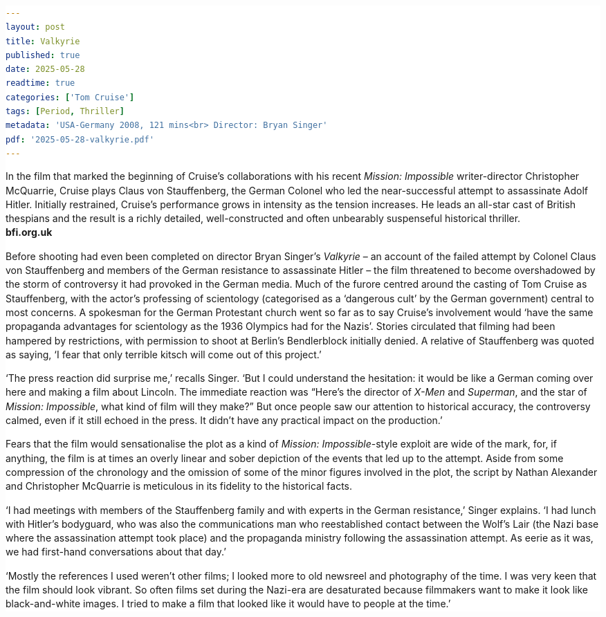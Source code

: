 ```yaml
---
layout: post
title: Valkyrie
published: true
date: 2025-05-28
readtime: true
categories: ['Tom Cruise']
tags: [Period, Thriller]
metadata: 'USA-Germany 2008, 121 mins<br> Director: Bryan Singer'
pdf: '2025-05-28-valkyrie.pdf'
---
```


In the film that marked the beginning of Cruise’s collaborations with his recent _Mission: Impossible_ writer-director Christopher McQuarrie, Cruise plays Claus von Stauffenberg, the German Colonel who led the near-successful attempt to assassinate Adolf Hitler. Initially restrained, Cruise’s performance grows in intensity as the tension increases. He leads an all-star cast of British thespians and the result is a richly detailed, well-constructed and often unbearably suspenseful historical thriller.  
**bfi.org.uk**

Before shooting had even been completed on director Bryan Singer’s _Valkyrie_ – an account of the failed attempt by Colonel Claus von Stauffenberg and members of the German resistance to assassinate Hitler – the film threatened to become overshadowed by the storm of controversy it had provoked in the German media. Much of the furore centred around the casting of Tom Cruise as Stauffenberg, with the actor’s professing of scientology (categorised as a ‘dangerous cult’ by the German government) central to most concerns. A spokesman for the German Protestant church went so far as to say Cruise’s involvement would ‘have the same propaganda advantages for scientology as the 1936 Olympics had for the Nazis’. Stories circulated that filming had been hampered by restrictions, with permission to shoot at Berlin’s Bendlerblock initially denied. A relative of Stauffenberg was quoted as saying, ‘I fear that only terrible kitsch will come out of this project.’

‘The press reaction did surprise me,’ recalls Singer. ‘But I could understand the hesitation: it would be like a German coming over here and making a film about Lincoln. The immediate reaction was “Here’s the director of _X-Men_ and _Superman_, and the star of _Mission: Impossible_, what kind of film will they make?” But once people saw our attention to historical accuracy, the controversy calmed, even if it still echoed in the press. It didn’t have any practical impact on the production.’

Fears that the film would sensationalise the plot as a kind of _Mission:_ _Impossible_-style exploit are wide of the mark, for, if anything, the film is at times an overly linear and sober depiction of the events that led up to the attempt. Aside from some compression of the chronology and the omission of some of the minor figures involved in the plot, the script by Nathan Alexander and Christopher McQuarrie is meticulous in its fidelity to the historical facts.

‘I had meetings with members of the Stauffenberg family and with experts in the German resistance,’ Singer explains. ‘I had lunch with Hitler’s bodyguard, who was also the communications man who reestablished contact between the Wolf’s Lair (the Nazi base where the assassination attempt took place) and the propaganda ministry following the assassination attempt. As eerie as it was, we had first-hand conversations about that day.’

‘Mostly the references I used weren’t other films; I looked more to old newsreel and photography of the time. I was very keen that the film should look vibrant. So often films set during the Nazi-era are desaturated because filmmakers want to make it look like black-and-white images. I tried to make a film that looked like it would have to people at the time.’
